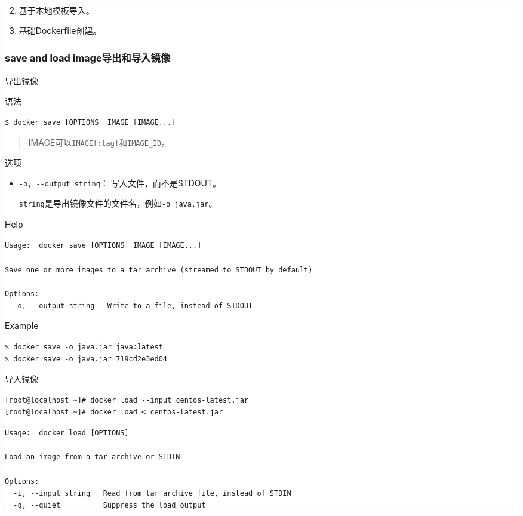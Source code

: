    

2. 基于本地模板导入。

   

3. 基础Dockerfile创建。

   

### save and load image导出和导入镜像





导出镜像

语法

```shell
$ docker save [OPTIONS] IMAGE [IMAGE...]
```

> IMAGE可以`IMAGE[:tag]`和`IMAGE_ID`。

选项

- `-o, --output string`： 写入文件，而不是STDOUT。

  `string`是导出镜像文件的文件名，例如`-o java,jar`。

Help

```shell
Usage:	docker save [OPTIONS] IMAGE [IMAGE...]

Save one or more images to a tar archive (streamed to STDOUT by default)

Options:
  -o, --output string   Write to a file, instead of STDOUT
```

Example

```shell
$ docker save -o java.jar java:latest
$ docker save -o java.jar 719cd2e3ed04
```





导入镜像

```shell
[root@localhost ~]# docker load --input centos-latest.jar 
[root@localhost ~]# docker load < centos-latest.jar
```



```shell
Usage:	docker load [OPTIONS]

Load an image from a tar archive or STDIN

Options:
  -i, --input string   Read from tar archive file, instead of STDIN
  -q, --quiet          Suppress the load output
```
